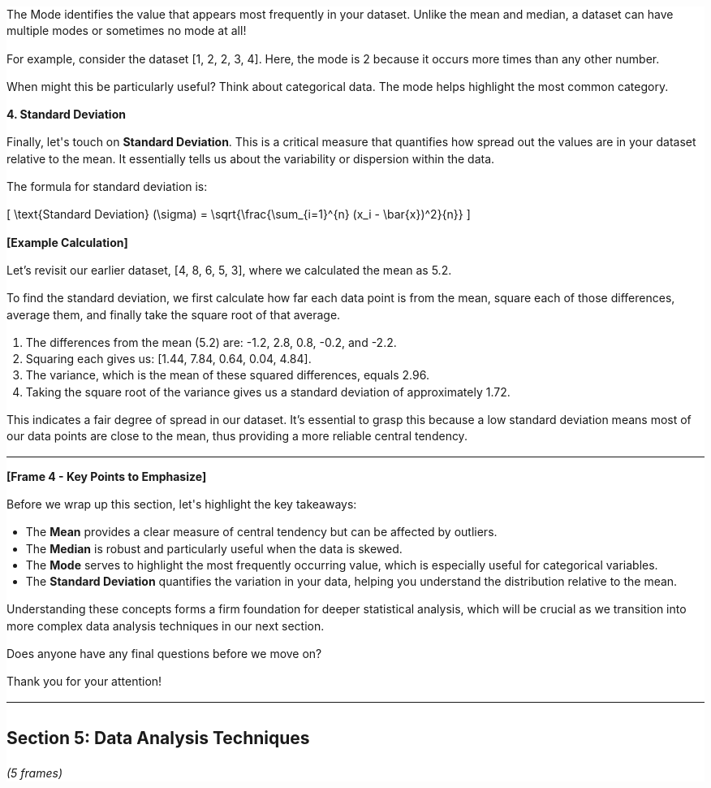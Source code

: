 The Mode identifies the value that appears most frequently in your dataset. Unlike the mean and median, a dataset can have multiple modes or sometimes no mode at all!

For example, consider the dataset [1, 2, 2, 3, 4]. Here, the mode is 2 because it occurs more times than any other number. 

When might this be particularly useful? Think about categorical data. The mode helps highlight the most common category. 

**4. Standard Deviation**

Finally, let's touch on **Standard Deviation**. This is a critical measure that quantifies how spread out the values are in your dataset relative to the mean. It essentially tells us about the variability or dispersion within the data.

The formula for standard deviation is:

\[
\text{Standard Deviation} (\sigma) = \sqrt{\frac{\sum_{i=1}^{n} (x_i - \bar{x})^2}{n}}
\]

**[Example Calculation]**

Let’s revisit our earlier dataset, [4, 8, 6, 5, 3], where we calculated the mean as 5.2. 

To find the standard deviation, we first calculate how far each data point is from the mean, square each of those differences, average them, and finally take the square root of that average. 

1. The differences from the mean (5.2) are: -1.2, 2.8, 0.8, -0.2, and -2.2.
2. Squaring each gives us: [1.44, 7.84, 0.64, 0.04, 4.84].
3. The variance, which is the mean of these squared differences, equals 2.96.
4. Taking the square root of the variance gives us a standard deviation of approximately 1.72.

This indicates a fair degree of spread in our dataset. It’s essential to grasp this because a low standard deviation means most of our data points are close to the mean, thus providing a more reliable central tendency.

---

**[Frame 4 - Key Points to Emphasize]**

Before we wrap up this section, let's highlight the key takeaways:

- The **Mean** provides a clear measure of central tendency but can be affected by outliers.
- The **Median** is robust and particularly useful when the data is skewed.
- The **Mode** serves to highlight the most frequently occurring value, which is especially useful for categorical variables.
- The **Standard Deviation** quantifies the variation in your data, helping you understand the distribution relative to the mean.

Understanding these concepts forms a firm foundation for deeper statistical analysis, which will be crucial as we transition into more complex data analysis techniques in our next section. 

Does anyone have any final questions before we move on? 

Thank you for your attention!

---

## Section 5: Data Analysis Techniques
*(5 frames)*
